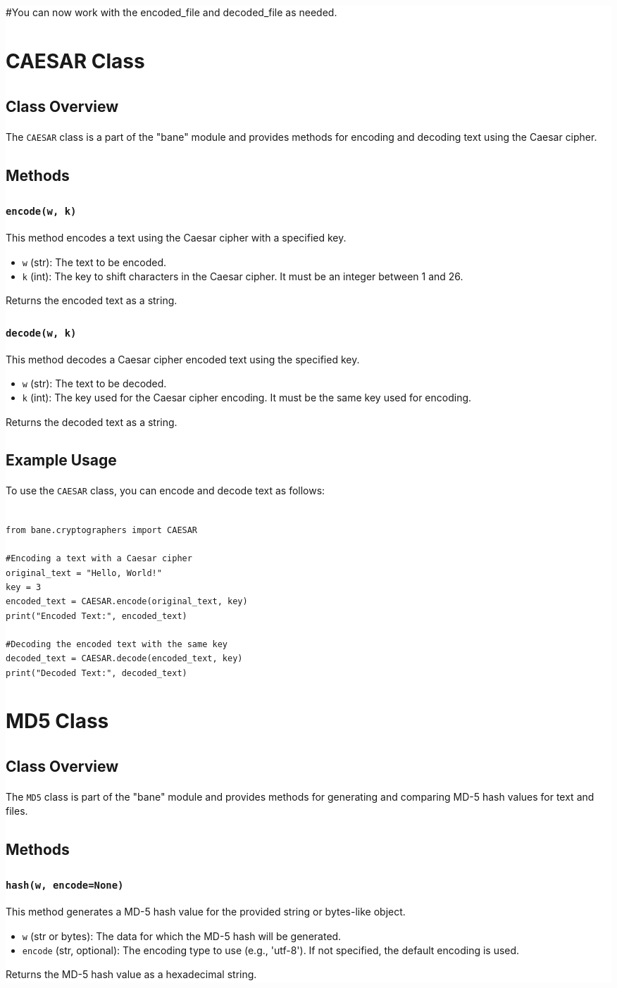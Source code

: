#You can now work with the encoded_file and decoded_file as needed.
</code></pre>

<h1>CAESAR Class</h1>

<h2>Class Overview</h2>
<p>The <code>CAESAR</code> class is a part of the "bane" module and provides methods for encoding and decoding text using the Caesar cipher.</p>

<h2>Methods</h2>

<h3><code>encode(w, k)</code></h3>
<p>This method encodes a text using the Caesar cipher with a specified key.</p>
<ul>
    <li><code>w</code> (str): The text to be encoded.</li>
    <li><code>k</code> (int): The key to shift characters in the Caesar cipher. It must be an integer between 1 and 26.</li>
</ul>
<p>Returns the encoded text as a string.

<h3><code>decode(w, k)</code></h3>
<p>This method decodes a Caesar cipher encoded text using the specified key.</p>
<ul>
    <li><code>w</code> (str): The text to be decoded.</li>
    <li><code>k</code> (int): The key used for the Caesar cipher encoding. It must be the same key used for encoding.</li>
</ul>
<p>Returns the decoded text as a string.

<h2>Example Usage</h2>
<p>To use the <code>CAESAR</code> class, you can encode and decode text as follows:</p>

<pre><code>
from bane.cryptographers import CAESAR

#Encoding a text with a Caesar cipher
original_text = "Hello, World!"
key = 3
encoded_text = CAESAR.encode(original_text, key)
print("Encoded Text:", encoded_text)

#Decoding the encoded text with the same key
decoded_text = CAESAR.decode(encoded_text, key)
print("Decoded Text:", decoded_text)
</code></pre>
<h1>MD5 Class</h1>

<h2>Class Overview</h2>
<p>The <code>MD5</code> class is part of the "bane" module and provides methods for generating and comparing MD-5 hash values for text and files.</p>

<h2>Methods</h2>

<h3><code>hash(w, encode=None)</code></h3>
<p>This method generates a MD-5 hash value for the provided string or bytes-like object.</p>
<ul>
    <li><code>w</code> (str or bytes): The data for which the MD-5 hash will be generated.</li>
    <li><code>encode</code> (str, optional): The encoding type to use (e.g., 'utf-8'). If not specified, the default encoding is used.</li>
</ul>
<p>Returns the MD-5 hash value as a hexadecimal string.

